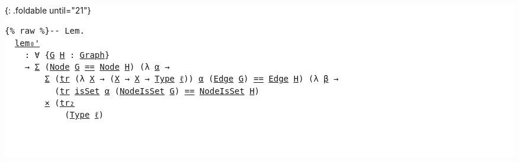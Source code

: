 {: .foldable until="21"}
<pre class="Agda">{% raw %}<a id="3577" class="Comment">-- Lem.</a>
  <a id="Lemmas.lem₀&#39;"></a><a id="3587" href="{% endraw %}{{ site.baseurl }}{% link _posts/2018-09-20-bitacora.md %}{% raw %}#3587" class="Function">lem₀&#39;</a>
    <a id="3597" class="Symbol">:</a> <a id="3599" class="Symbol">∀</a> <a id="3601" class="Symbol">{</a><a id="3602" href="{% endraw %}{{ site.baseurl }}{% link _posts/2018-09-20-bitacora.md %}{% raw %}#3602" class="Bound">G</a> <a id="3604" href="{% endraw %}{{ site.baseurl }}{% link _posts/2018-09-20-bitacora.md %}{% raw %}#3604" class="Bound">H</a> <a id="3606" class="Symbol">:</a> <a id="3608" href="{% endraw %}{{ site.baseurl }}{% link _posts/2018-09-20-bitacora.md %}{% raw %}#2540" class="Record">Graph</a><a id="3613" class="Symbol">}</a>
    <a id="3619" class="Symbol">→</a> <a id="3621" href="{% endraw %}{{ site.baseurl }}{% link _posts/2018-07-06-mini-hott.md %}{% raw %}#3052" class="Record">Σ</a> <a id="3623" class="Symbol">(</a><a id="3624" href="{% endraw %}{{ site.baseurl }}{% link _posts/2018-09-20-bitacora.md %}{% raw %}#2632" class="Field">Node</a> <a id="3629" href="{% endraw %}{{ site.baseurl }}{% link _posts/2018-09-20-bitacora.md %}{% raw %}#3602" class="Bound">G</a> <a id="3631" href="{% endraw %}{{ site.baseurl }}{% link _posts/2018-07-06-mini-hott.md %}{% raw %}#7446" class="Datatype Operator">==</a> <a id="3634" href="{% endraw %}{{ site.baseurl }}{% link _posts/2018-09-20-bitacora.md %}{% raw %}#2632" class="Field">Node</a> <a id="3639" href="{% endraw %}{{ site.baseurl }}{% link _posts/2018-09-20-bitacora.md %}{% raw %}#3604" class="Bound">H</a><a id="3640" class="Symbol">)</a> <a id="3642" class="Symbol">(λ</a> <a id="3645" href="{% endraw %}{{ site.baseurl }}{% link _posts/2018-09-20-bitacora.md %}{% raw %}#3645" class="Bound">α</a> <a id="3647" class="Symbol">→</a>
        <a id="3657" href="{% endraw %}{{ site.baseurl }}{% link _posts/2018-07-06-mini-hott.md %}{% raw %}#3052" class="Record">Σ</a> <a id="3659" class="Symbol">(</a><a id="3660" href="{% endraw %}{{ site.baseurl }}{% link _posts/2018-07-06-mini-hott.md %}{% raw %}#17258" class="Function">tr</a> <a id="3663" class="Symbol">(λ</a> <a id="3666" href="{% endraw %}{{ site.baseurl }}{% link _posts/2018-09-20-bitacora.md %}{% raw %}#3666" class="Bound">X</a> <a id="3668" class="Symbol">→</a> <a id="3670" class="Symbol">(</a><a id="3671" href="{% endraw %}{{ site.baseurl }}{% link _posts/2018-09-20-bitacora.md %}{% raw %}#3666" class="Bound">X</a> <a id="3673" class="Symbol">→</a> <a id="3675" href="{% endraw %}{{ site.baseurl }}{% link _posts/2018-09-20-bitacora.md %}{% raw %}#3666" class="Bound">X</a> <a id="3677" class="Symbol">→</a> <a id="3679" href="{% endraw %}{{ site.baseurl }}{% link _posts/2018-07-06-mini-hott.md %}{% raw %}#1819" class="Function">Type</a> <a id="3684" href="{% endraw %}{{ site.baseurl }}{% link _posts/2018-09-20-bitacora.md %}{% raw %}#3500" class="Bound">ℓ</a><a id="3685" class="Symbol">))</a> <a id="3688" href="{% endraw %}{{ site.baseurl }}{% link _posts/2018-09-20-bitacora.md %}{% raw %}#3645" class="Bound">α</a> <a id="3690" class="Symbol">(</a><a id="3691" href="{% endraw %}{{ site.baseurl }}{% link _posts/2018-09-20-bitacora.md %}{% raw %}#2652" class="Field">Edge</a> <a id="3696" href="{% endraw %}{{ site.baseurl }}{% link _posts/2018-09-20-bitacora.md %}{% raw %}#3602" class="Bound">G</a><a id="3697" class="Symbol">)</a> <a id="3699" href="{% endraw %}{{ site.baseurl }}{% link _posts/2018-07-06-mini-hott.md %}{% raw %}#7446" class="Datatype Operator">==</a> <a id="3702" href="{% endraw %}{{ site.baseurl }}{% link _posts/2018-09-20-bitacora.md %}{% raw %}#2652" class="Field">Edge</a> <a id="3707" href="{% endraw %}{{ site.baseurl }}{% link _posts/2018-09-20-bitacora.md %}{% raw %}#3604" class="Bound">H</a><a id="3708" class="Symbol">)</a> <a id="3710" class="Symbol">(λ</a> <a id="3713" href="{% endraw %}{{ site.baseurl }}{% link _posts/2018-09-20-bitacora.md %}{% raw %}#3713" class="Bound">β</a> <a id="3715" class="Symbol">→</a>
          <a id="3727" class="Symbol">(</a><a id="3728" href="{% endraw %}{{ site.baseurl }}{% link _posts/2018-07-06-mini-hott.md %}{% raw %}#17258" class="Function">tr</a> <a id="3731" href="{% endraw %}{{ site.baseurl }}{% link _posts/2018-07-06-mini-hott.md %}{% raw %}#53012" class="Function">isSet</a> <a id="3737" href="{% endraw %}{{ site.baseurl }}{% link _posts/2018-09-20-bitacora.md %}{% raw %}#3645" class="Bound">α</a> <a id="3739" class="Symbol">(</a><a id="3740" href="{% endraw %}{{ site.baseurl }}{% link _posts/2018-09-20-bitacora.md %}{% raw %}#2762" class="Field">NodeIsSet</a> <a id="3750" href="{% endraw %}{{ site.baseurl }}{% link _posts/2018-09-20-bitacora.md %}{% raw %}#3602" class="Bound">G</a><a id="3751" class="Symbol">)</a> <a id="3753" href="{% endraw %}{{ site.baseurl }}{% link _posts/2018-07-06-mini-hott.md %}{% raw %}#7446" class="Datatype Operator">==</a> <a id="3756" href="{% endraw %}{{ site.baseurl }}{% link _posts/2018-09-20-bitacora.md %}{% raw %}#2762" class="Field">NodeIsSet</a> <a id="3766" href="{% endraw %}{{ site.baseurl }}{% link _posts/2018-09-20-bitacora.md %}{% raw %}#3604" class="Bound">H</a><a id="3767" class="Symbol">)</a>
        <a id="3777" href="{% endraw %}{{ site.baseurl }}{% link _posts/2018-07-06-mini-hott.md %}{% raw %}#3607" class="Function Operator">×</a> <a id="3779" class="Symbol">(</a><a id="3780" href="{% endraw %}{{ site.baseurl }}{% link _posts/2018-07-06-mini-hott.md %}{% raw %}#17745" class="Function">tr₂</a>
            <a id="3796" class="Symbol">(</a><a id="3797" href="{% endraw %}{{ site.baseurl }}{% link _posts/2018-07-06-mini-hott.md %}{% raw %}#1819" class="Function">Type</a> <a id="3802" href="{% endraw %}{{ site.baseurl }}{% link _posts/2018-09-20-bitacora.md %}{% raw %}#3500" class="Bound">ℓ</a><a id="3803" class="Symbol">)</a>